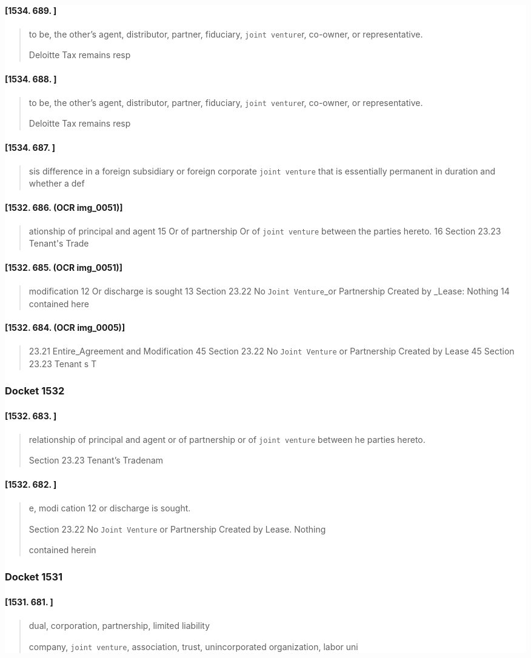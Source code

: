 #### [1534. 689. ]
>  to be, the other’s agent, distributor, partner, fiduciary, `joint venture`r, co-owner, or representative. 
> 
>  
> 
> Deloitte Tax remains resp

#### [1534. 688. ]
>  to be, the other’s agent, distributor, partner, fiduciary, `joint venture`r, co-owner, or representative. 
> 
>  
> 
> Deloitte Tax remains resp

#### [1534. 687. ]
> sis difference in a foreign subsidiary or foreign corporate `joint venture` that is essentially permanent in duration and whether a def

#### [1532. 686. (OCR img_0051)]
> ationship of principal and agent 15 Or of partnership Or of `joint venture` between the parties hereto. 16 Section 23.23 Tenant's Trade

#### [1532. 685. (OCR img_0051)]
>  modification 12 Or discharge is sought 13 Section 23.22 No `Joint Venture`\_or Partnership Created by \_Lease: Nothing 14 contained here

#### [1532. 684. (OCR img_0005)]
> 23.21 Entire\_Agreement and Modification 45 Section 23.22 No `Joint Venture` or Partnership Created by Lease 45 Section 23.23 Tenant s T

### Docket 1532

#### [1532. 683. ]
> relationship of principal and agent or of partnership or of `joint venture` between he parties hereto. 
> 
> Section 23.23 Tenant’s Tradenam

#### [1532. 682. ]
> e, modi cation 12 or discharge is sought. 
> 
> Section 23.22 No `Joint Venture` or Partnership Created by Lease. Nothing 
> 
> contained herein

### Docket 1531

#### [1531. 681. ]
> dual, corporation, partnership, limited liability 
> 
> company, `joint venture`, association, trust, unincorporated organization, labor uni
